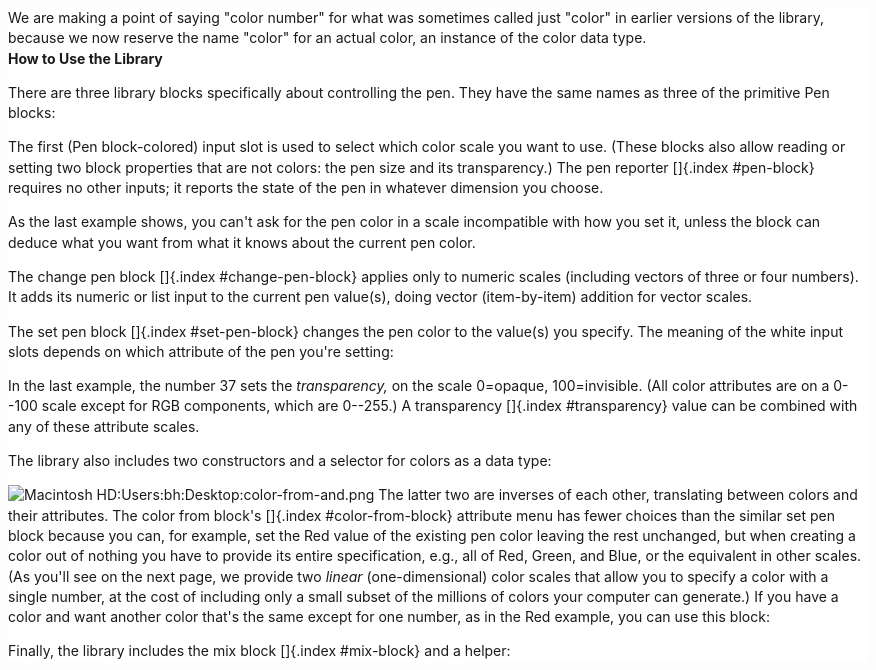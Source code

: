 We are making a point of saying "color number" for what was sometimes
called just "color" in earlier versions of the library, because we now
reserve the name "color" for an actual color, an instance of the color
data type.\
**How to Use the Library**

There are three library blocks specifically about controlling the pen.
They have the same names as three of the primitive Pen blocks:

The first (Pen block-colored) input slot is used to select which color
scale you want to use. (These blocks also allow reading or setting two
block properties that are not colors: the pen size and its
transparency.) The pen reporter \[\]{.index #pen-block} requires no
other inputs; it reports the state of the pen in whatever dimension you
choose.

As the last example shows, you can't ask for the pen color in a scale
incompatible with how you set it, unless the block can deduce what you
want from what it knows about the current pen color.

The change pen block \[\]{.index #change-pen-block} applies only to
numeric scales (including vectors of three or four numbers). It adds its
numeric or list input to the current pen value(s), doing vector
(item-by-item) addition for vector scales.

The set pen block \[\]{.index #set-pen-block} changes the pen color to
the value(s) you specify. The meaning of the white input slots depends
on which attribute of the pen you're setting:

In the last example, the number 37 sets the *transparency,* on the scale
0=opaque, 100=invisible. (All color attributes are on a 0--100 scale
except for RGB components, which are 0--255.) A transparency \[\]{.index
#transparency} value can be combined with any of these attribute scales.

The library also includes two constructors and a selector for colors as
a data type:

![Macintosh
HD:Users:bh:Desktop:color-from-and.png](media/image402.png) The latter two are inverses of each
other, translating between colors and their attributes. The color from
block's \[\]{.index #color-from-block} attribute menu has fewer choices
than the similar set pen block because you can, for example, set the Red
value of the existing pen color leaving the rest unchanged, but when
creating a color out of nothing you have to provide its entire
specification, e.g., all of Red, Green, and Blue, or the equivalent in
other scales. (As you'll see on the next page, we provide two *linear*
(one-dimensional) color scales that allow you to specify a color with a
single number, at the cost of including only a small subset of the
millions of colors your computer can generate.) If you have a color and
want another color that's the same except for one number, as in the Red
example, you can use this block:

Finally, the library includes the mix block \[\]{.index #mix-block} and
a helper:
